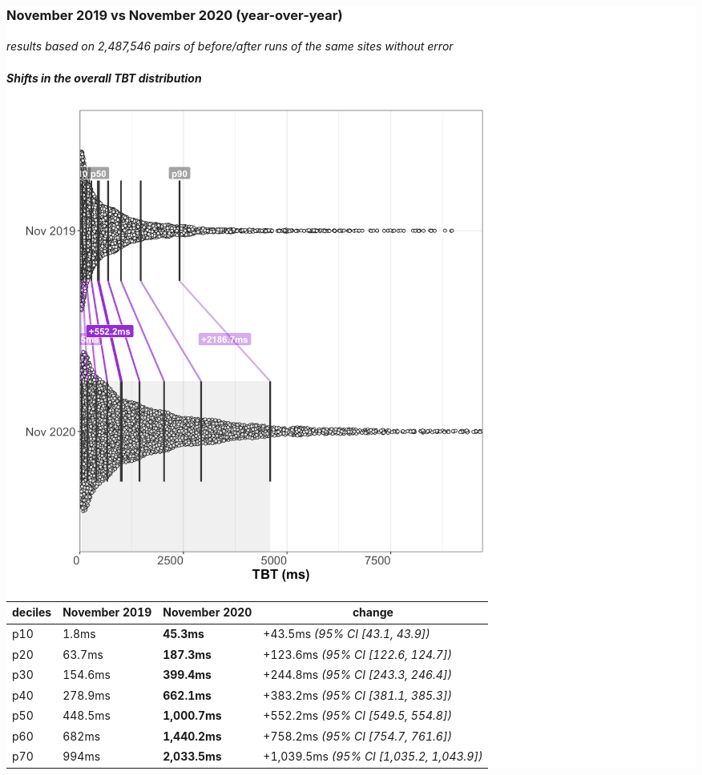 ### November 2019 vs November 2020 (year-over-year)
_results based on 2,487,546 pairs of before/after runs of the same sites without error_

##### Shifts in the overall TBT distribution

<img src="shift-tbt_value-2019-November-2020-November.png" alt="November 2019 vs November 2020 TBT value" width="600" height="600">

| deciles | November 2019 | November 2020 | change |
| --- | --- | --- | --- |
| p10 | 1.8ms | **45.3ms** | +43.5ms _(95% CI [43.1, 43.9])_ |
| p20 | 63.7ms | **187.3ms** | +123.6ms _(95% CI [122.6, 124.7])_ |
| p30 | 154.6ms | **399.4ms** | +244.8ms _(95% CI [243.3, 246.4])_ |
| p40 | 278.9ms | **662.1ms** | +383.2ms _(95% CI [381.1, 385.3])_ |
| p50 | 448.5ms | **1,000.7ms** | +552.2ms _(95% CI [549.5, 554.8])_ |
| p60 | 682ms | **1,440.2ms** | +758.2ms _(95% CI [754.7, 761.6])_ |
| p70 | 994ms | **2,033.5ms** | +1,039.5ms _(95% CI [1,035.2, 1,043.9])_ |